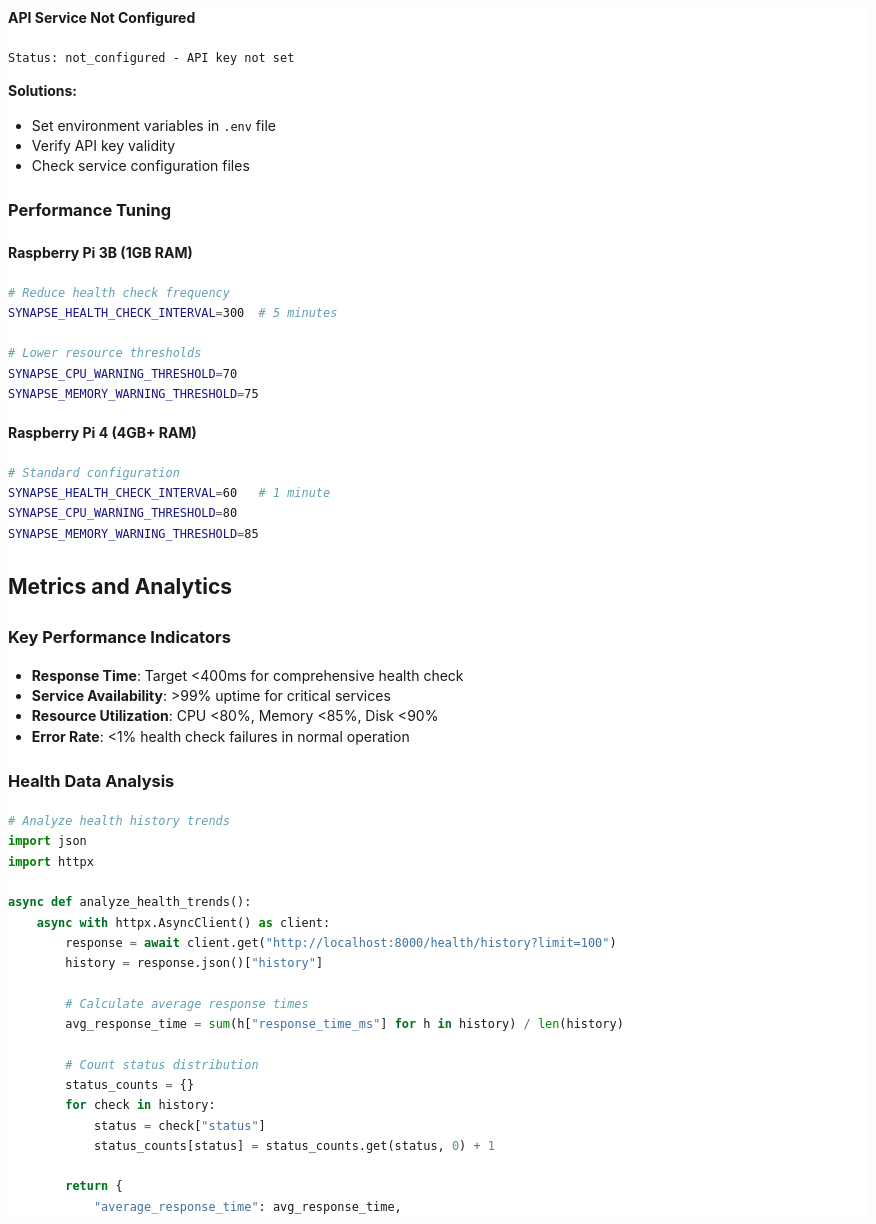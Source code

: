 #### API Service Not Configured

```
Status: not_configured - API key not set
```

**Solutions:**

- Set environment variables in `.env` file
- Verify API key validity
- Check service configuration files

### Performance Tuning

#### Raspberry Pi 3B (1GB RAM)

```bash
# Reduce health check frequency
SYNAPSE_HEALTH_CHECK_INTERVAL=300  # 5 minutes

# Lower resource thresholds
SYNAPSE_CPU_WARNING_THRESHOLD=70
SYNAPSE_MEMORY_WARNING_THRESHOLD=75
```

#### Raspberry Pi 4 (4GB+ RAM)

```bash
# Standard configuration
SYNAPSE_HEALTH_CHECK_INTERVAL=60   # 1 minute
SYNAPSE_CPU_WARNING_THRESHOLD=80
SYNAPSE_MEMORY_WARNING_THRESHOLD=85
```

## Metrics and Analytics

### Key Performance Indicators

- **Response Time**: Target <400ms for comprehensive health check
- **Service Availability**: >99% uptime for critical services
- **Resource Utilization**: CPU <80%, Memory <85%, Disk <90%
- **Error Rate**: <1% health check failures in normal operation

### Health Data Analysis

```python
# Analyze health history trends
import json
import httpx

async def analyze_health_trends():
    async with httpx.AsyncClient() as client:
        response = await client.get("http://localhost:8000/health/history?limit=100")
        history = response.json()["history"]

        # Calculate average response times
        avg_response_time = sum(h["response_time_ms"] for h in history) / len(history)

        # Count status distribution
        status_counts = {}
        for check in history:
            status = check["status"]
            status_counts[status] = status_counts.get(status, 0) + 1

        return {
            "average_response_time": avg_response_time,
```